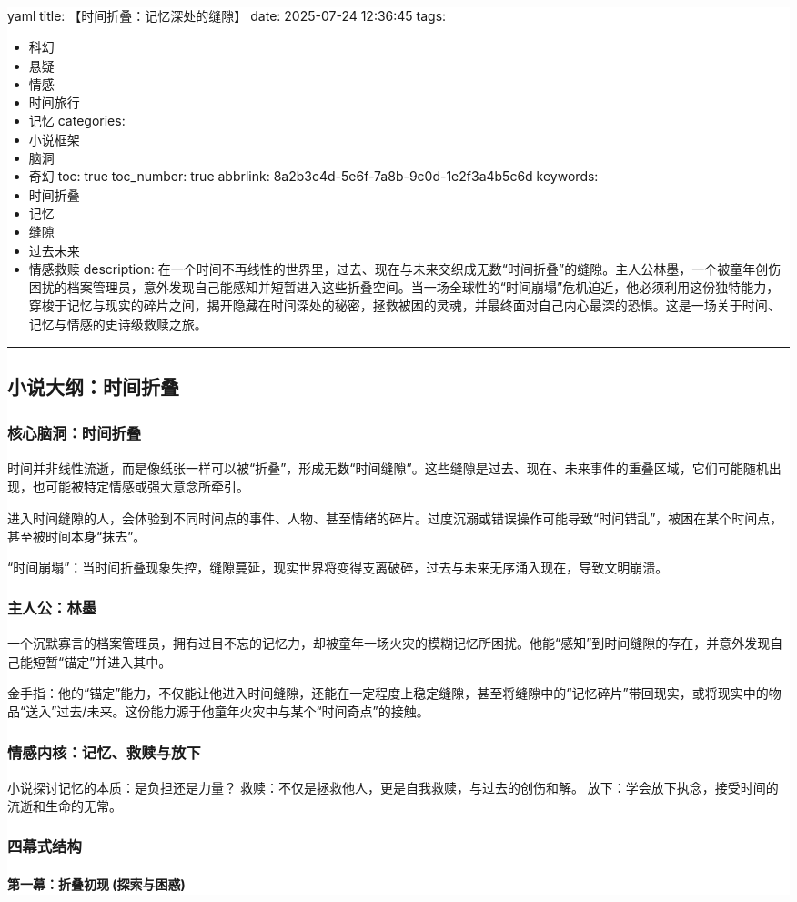 yaml
title: 【时间折叠：记忆深处的缝隙】
date: 2025-07-24 12:36:45
tags:
  - 科幻
  - 悬疑
  - 情感
  - 时间旅行
  - 记忆
categories:
  - 小说框架
  - 脑洞
  - 奇幻
toc: true
toc_number: true
abbrlink: 8a2b3c4d-5e6f-7a8b-9c0d-1e2f3a4b5c6d
keywords:
  - 时间折叠
  - 记忆
  - 缝隙
  - 过去未来
  - 情感救赎
description: 在一个时间不再线性的世界里，过去、现在与未来交织成无数“时间折叠”的缝隙。主人公林墨，一个被童年创伤困扰的档案管理员，意外发现自己能感知并短暂进入这些折叠空间。当一场全球性的“时间崩塌”危机迫近，他必须利用这份独特能力，穿梭于记忆与现实的碎片之间，揭开隐藏在时间深处的秘密，拯救被困的灵魂，并最终面对自己内心最深的恐惧。这是一场关于时间、记忆与情感的史诗级救赎之旅。
---

## 小说大纲：时间折叠

### 核心脑洞：时间折叠

时间并非线性流逝，而是像纸张一样可以被“折叠”，形成无数“时间缝隙”。这些缝隙是过去、现在、未来事件的重叠区域，它们可能随机出现，也可能被特定情感或强大意念所牵引。

进入时间缝隙的人，会体验到不同时间点的事件、人物、甚至情绪的碎片。过度沉溺或错误操作可能导致“时间错乱”，被困在某个时间点，甚至被时间本身“抹去”。

“时间崩塌”：当时间折叠现象失控，缝隙蔓延，现实世界将变得支离破碎，过去与未来无序涌入现在，导致文明崩溃。

### 主人公：林墨

一个沉默寡言的档案管理员，拥有过目不忘的记忆力，却被童年一场火灾的模糊记忆所困扰。他能“感知”到时间缝隙的存在，并意外发现自己能短暂“锚定”并进入其中。

金手指：他的“锚定”能力，不仅能让他进入时间缝隙，还能在一定程度上稳定缝隙，甚至将缝隙中的“记忆碎片”带回现实，或将现实中的物品“送入”过去/未来。这份能力源于他童年火灾中与某个“时间奇点”的接触。

### 情感内核：记忆、救赎与放下

小说探讨记忆的本质：是负担还是力量？
救赎：不仅是拯救他人，更是自我救赎，与过去的创伤和解。
放下：学会放下执念，接受时间的流逝和生命的无常。

### 四幕式结构

#### 第一幕：折叠初现 (探索与困惑)
